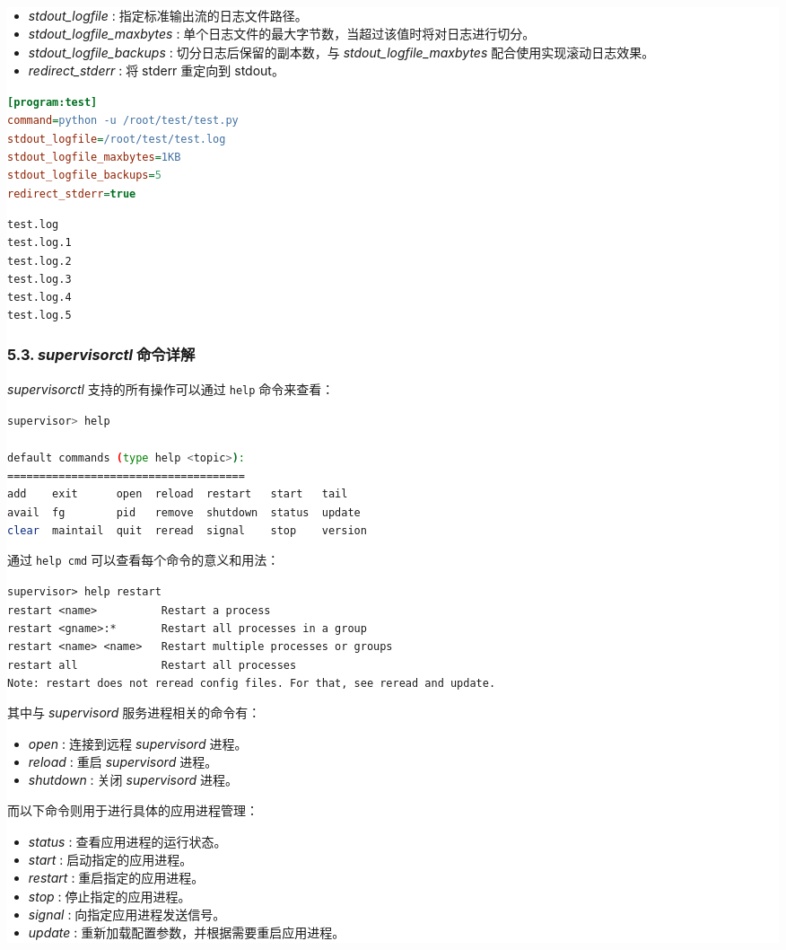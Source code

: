 * *stdout_logfile* : 指定标准输出流的日志文件路径。
* *stdout_logfile_maxbytes* : 单个日志文件的最大字节数，当超过该值时将对日志进行切分。
* *stdout_logfile_backups* : 切分日志后保留的副本数，与 *stdout_logfile_maxbytes* 配合使用实现滚动日志效果。
* *redirect_stderr* : 将 stderr 重定向到 stdout。
```ini
[program:test]
command=python -u /root/test/test.py
stdout_logfile=/root/test/test.log
stdout_logfile_maxbytes=1KB
stdout_logfile_backups=5
redirect_stderr=true
```
```
test.log
test.log.1
test.log.2
test.log.3
test.log.4
test.log.5
```

### 5.3. *supervisorctl* 命令详解

*supervisorctl* 支持的所有操作可以通过 ```help``` 命令来查看： 

```sh
supervisor> help

default commands (type help <topic>):
=====================================
add    exit      open  reload  restart   start   tail   
avail  fg        pid   remove  shutdown  status  update 
clear  maintail  quit  reread  signal    stop    version
```

通过 ```help cmd``` 可以查看每个命令的意义和用法：

```
supervisor> help restart
restart <name>          Restart a process
restart <gname>:*       Restart all processes in a group
restart <name> <name>   Restart multiple processes or groups
restart all             Restart all processes
Note: restart does not reread config files. For that, see reread and update.
```

其中与 *supervisord* 服务进程相关的命令有：

* *open* : 连接到远程 *supervisord* 进程。
* *reload* : 重启 *supervisord* 进程。
* *shutdown* : 关闭 *supervisord* 进程。

而以下命令则用于进行具体的应用进程管理：

* *status* : 查看应用进程的运行状态。
* *start* : 启动指定的应用进程。
* *restart* : 重启指定的应用进程。
* *stop* : 停止指定的应用进程。
* *signal* : 向指定应用进程发送信号。
* *update* : 重新加载配置参数，并根据需要重启应用进程。
